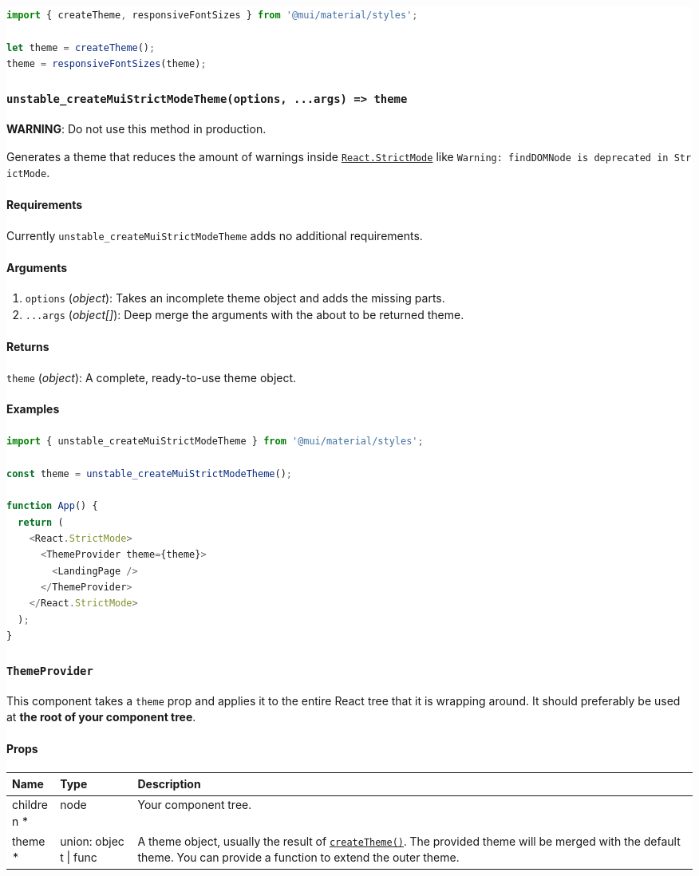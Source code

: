```js
import { createTheme, responsiveFontSizes } from '@mui/material/styles';

let theme = createTheme();
theme = responsiveFontSizes(theme);
```

### `unstable_createMuiStrictModeTheme(options, ...args) => theme`

**WARNING**: Do not use this method in production.

Generates a theme that reduces the amount of warnings inside [`React.StrictMode`](https://react.dev/reference/react/StrictMode) like `Warning: findDOMNode is deprecated in StrictMode`.

#### Requirements

Currently `unstable_createMuiStrictModeTheme` adds no additional requirements.

#### Arguments

1. `options` (_object_): Takes an incomplete theme object and adds the missing parts.
2. `...args` (_object[]_): Deep merge the arguments with the about to be returned theme.

#### Returns

`theme` (_object_): A complete, ready-to-use theme object.

#### Examples

```js
import { unstable_createMuiStrictModeTheme } from '@mui/material/styles';

const theme = unstable_createMuiStrictModeTheme();

function App() {
  return (
    <React.StrictMode>
      <ThemeProvider theme={theme}>
        <LandingPage />
      </ThemeProvider>
    </React.StrictMode>
  );
}
```

### `ThemeProvider`

This component takes a `theme` prop and applies it to the entire React tree that it is wrapping around.
It should preferably be used at **the root of your component tree**.

#### Props

| Name             | Type                                     | Description                                                                                                                                                                                               |
| :--------------- | :--------------------------------------- | :-------------------------------------------------------------------------------------------------------------------------------------------------------------------------------------------------------- |
| children&nbsp;\* | node                                     | Your component tree.                                                                                                                                                                                      |
| theme&nbsp;\*    | union:&nbsp;object&nbsp;&#124;&nbsp;func | A theme object, usually the result of [`createTheme()`](#createtheme-options-args-theme). The provided theme will be merged with the default theme. You can provide a function to extend the outer theme. |
